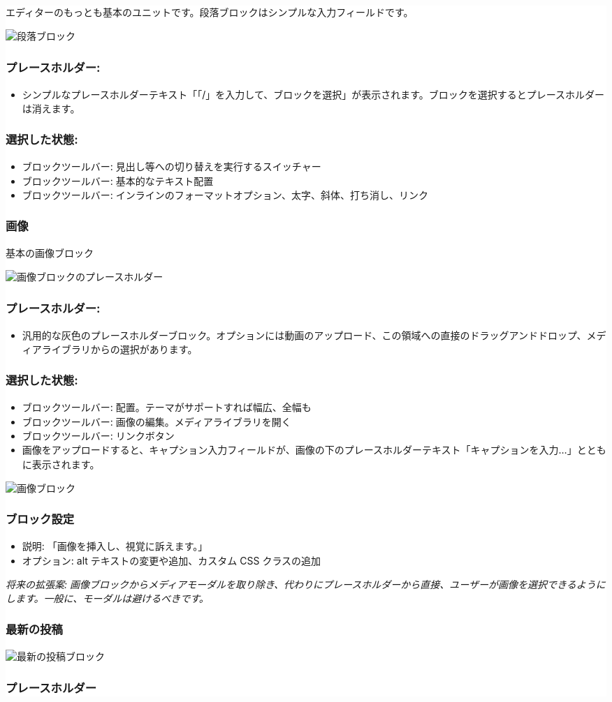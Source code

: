 
エディターのもっとも基本のユニットです。段落ブロックはシンプルな入力フィールドです。


![段落ブロック](https://cldup.com/HVJe5bGZ8H-3000x3000.png)


### プレースホルダー:


- シンプルなプレースホルダーテキスト「「/」を入力して、ブロックを選択」が表示されます。ブロックを選択するとプレースホルダーは消えます。


### 選択した状態:


- ブロックツールバー: 見出し等への切り替えを実行するスイッチャー
- ブロックツールバー: 基本的なテキスト配置
- ブロックツールバー: インラインのフォーマットオプション、太字、斜体、打ち消し、リンク


### 画像

基本の画像ブロック


![画像ブロックのプレースホルダー](https://cldup.com/w6FNywNsj1-3000x3000.png)

### プレースホルダー:

- 汎用的な灰色のプレースホルダーブロック。オプションには動画のアップロード、この領域への直接のドラッグアンドドロップ、メディアライブラリからの選択があります。

### 選択した状態:


- ブロックツールバー: 配置。テーマがサポートすれば幅広、全幅も
- ブロックツールバー: 画像の編集。メディアライブラリを開く
- ブロックツールバー: リンクボタン
- 画像をアップロードすると、キャプション入力フィールドが、画像の下のプレースホルダーテキスト「キャプションを入力…」とともに表示されます。


![画像ブロック](https://cldup.com/6YYXstl_xX-3000x3000.png)


### ブロック設定

- 説明: 「画像を挿入し、視覚に訴えます。」
- オプション: alt テキストの変更や追加、カスタム CSS クラスの追加

_将来の拡張案: 画像ブロックからメディアモーダルを取り除き、代わりにプレースホルダーから直接、ユーザーが画像を選択できるようにします。一般に、モーダルは避けるべきです。_

### 最新の投稿

![最新の投稿ブロック](https://cldup.com/8lyAByDpy_-3000x3000.png)

### プレースホルダー
